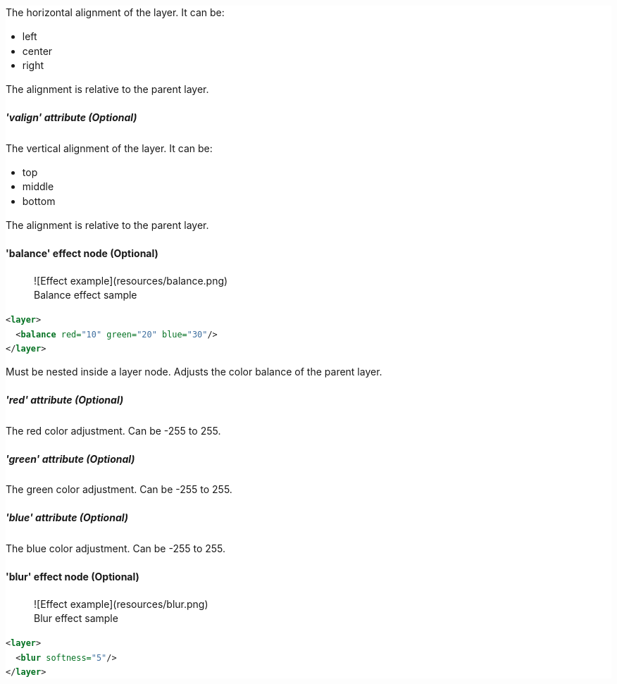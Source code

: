 The horizontal alignment of the layer. It can be:

-   left
-   center
-   right

The alignment is relative to the parent layer.

##### 'valign' attribute (Optional)

The vertical alignment of the layer. It can be:

-   top
-   middle
-   bottom

The alignment is relative to the parent layer.

#### 'balance' effect node (Optional)

<figure markdown>
  ![Effect example](resources/balance.png)
  <figcaption>Balance effect sample</figcaption>
</figure>

```xml
<layer>
  <balance red="10" green="20" blue="30"/>
</layer>
```

Must be nested inside a layer node. Adjusts the color balance of the parent layer.

##### 'red' attribute (Optional)

The red color adjustment. Can be -255 to 255.

##### 'green' attribute (Optional)

The green color adjustment. Can be -255 to 255.

##### 'blue' attribute (Optional)

The blue color adjustment. Can be -255 to 255.

#### 'blur' effect node (Optional)

<figure markdown>
  ![Effect example](resources/blur.png)
  <figcaption>Blur effect sample</figcaption>
</figure>

```xml
<layer>
  <blur softness="5"/>
</layer>
```
